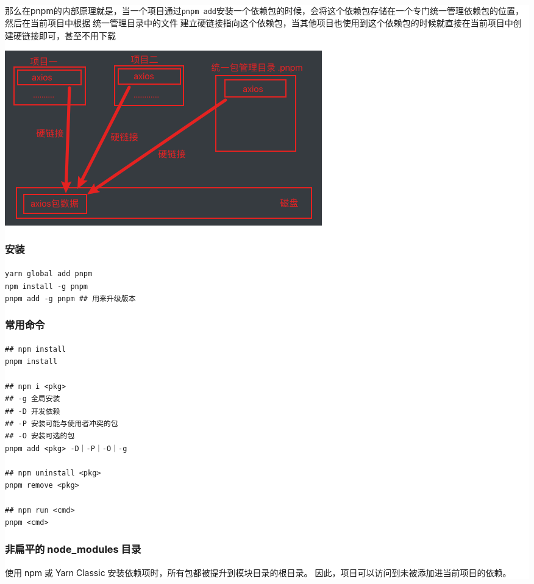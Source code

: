 那么在pnpm的内部原理就是，当一个项目通过`pnpm add`安装一个依赖包的时候，会将这个依赖包存储在一个专门统一管理依赖包的位置，然后在当前项目中根据 统一管理目录中的文件 建立硬链接指向这个依赖包，当其他项目也使用到这个依赖包的时候就直接在当前项目中创建硬链接即可，甚至不用下载

![image-20221219201838572](前端包管理器/image-20221219201838572.png)

### 安装

```shell
yarn global add pnpm 
npm install -g pnpm
pnpm add -g pnpm ## 用来升级版本
```

### 常用命令

```shell
## npm install
pnpm install

## npm i <pkg>
## -g 全局安装
## -D 开发依赖
## -P 安装可能与使用者冲突的包
## -O 安装可选的包
pnpm add <pkg> -D｜-P｜-O｜-g

## npm uninstall <pkg>
pnpm remove <pkg>

## npm run <cmd>
pnpm <cmd>
```



### 非扁平的 node_modules 目录

使用 npm 或 Yarn Classic 安装依赖项时，所有包都被提升到模块目录的根目录。 因此，项目可以访问到未被添加进当前项目的依赖。
